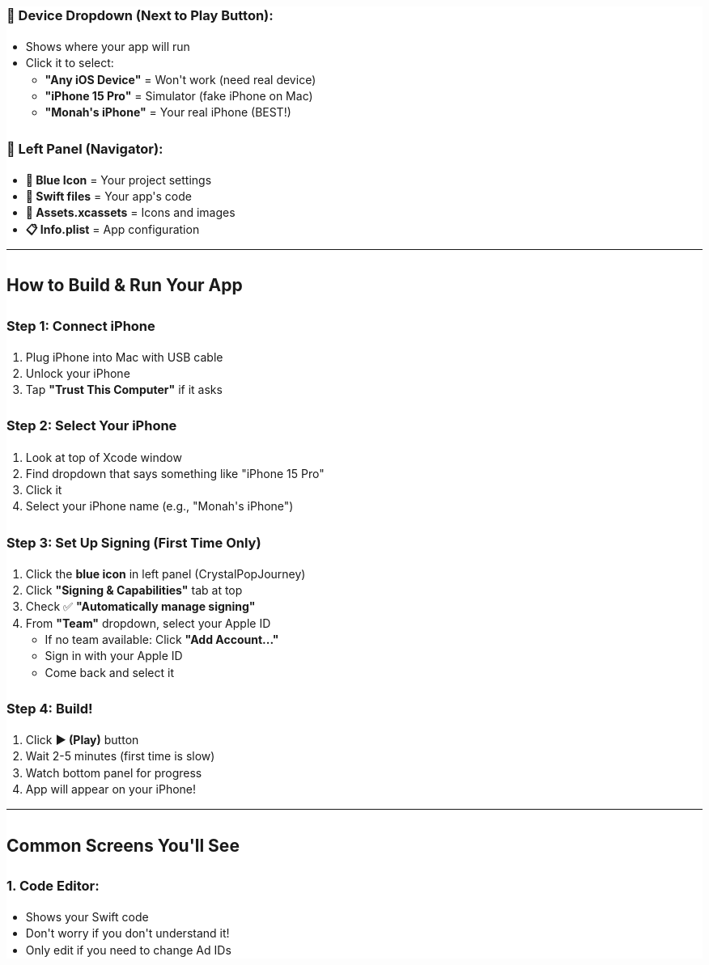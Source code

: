 ### 📱 Device Dropdown (Next to Play Button):
- Shows where your app will run
- Click it to select:
  - **"Any iOS Device"** = Won't work (need real device)
  - **"iPhone 15 Pro"** = Simulator (fake iPhone on Mac)
  - **"Monah's iPhone"** = Your real iPhone (BEST!)

### 📂 Left Panel (Navigator):
- **📱 Blue Icon** = Your project settings
- **📄 Swift files** = Your app's code
- **🎨 Assets.xcassets** = Icons and images
- **📋 Info.plist** = App configuration

---

## How to Build & Run Your App

### Step 1: Connect iPhone
1. Plug iPhone into Mac with USB cable
2. Unlock your iPhone
3. Tap **"Trust This Computer"** if it asks

### Step 2: Select Your iPhone
1. Look at top of Xcode window
2. Find dropdown that says something like "iPhone 15 Pro"
3. Click it
4. Select your iPhone name (e.g., "Monah's iPhone")

### Step 3: Set Up Signing (First Time Only)
1. Click the **blue icon** in left panel (CrystalPopJourney)
2. Click **"Signing & Capabilities"** tab at top
3. Check ✅ **"Automatically manage signing"**
4. From **"Team"** dropdown, select your Apple ID
   - If no team available: Click **"Add Account..."**
   - Sign in with your Apple ID
   - Come back and select it

### Step 4: Build!
1. Click **▶️ (Play)** button
2. Wait 2-5 minutes (first time is slow)
3. Watch bottom panel for progress
4. App will appear on your iPhone!

---

## Common Screens You'll See

### 1. **Code Editor**:
- Shows your Swift code
- Don't worry if you don't understand it!
- Only edit if you need to change Ad IDs
